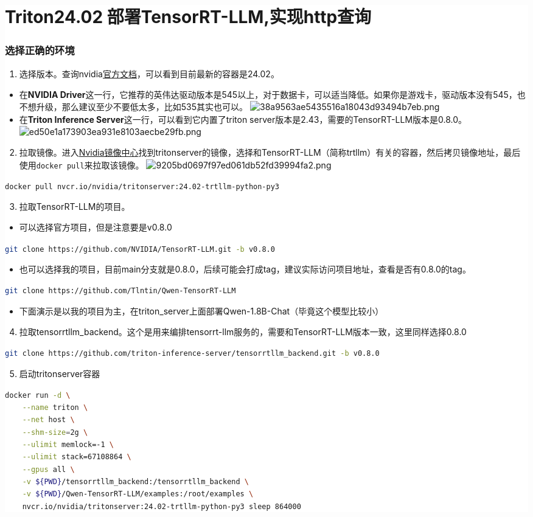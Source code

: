 # Triton24.02 部署TensorRT-LLM,实现http查询

### 选择正确的环境

1. 选择版本。查询nvidia[官方文档](https://docs.nvidia.com/deeplearning/frameworks/support-matrix/index.html)，可以看到目前最新的容器是24.02。

- 在**NVIDIA Driver**这一行，它推荐的英伟达驱动版本是545以上，对于数据卡，可以适当降低。如果你是游戏卡，驱动版本没有545，也不想升级，那么建议至少不要低太多，比如535其实也可以。
  ![38a9563ae5435516a18043d93494b7eb.png](https://s2.loli.net/2024/04/19/lBrwuzbgJ725yNS.png)
- 在**Triton Inference Server**这一行，可以看到它内置了triton server版本是2.43，需要的TensorRT-LLM版本是0.8.0。
  ![ed50e1a173903ea931e8103aecbe29fb.png](https://s2.loli.net/2024/04/19/19VN8OTfedyva4S.png)

2. 拉取镜像。进入[Nvidia镜像中心](https://catalog.ngc.nvidia.com/orgs/nvidia/containers/tritonserver/tags)找到tritonserver的镜像，选择和TensorRT-LLM（简称trtllm）有关的容器，然后拷贝镜像地址，最后使用`docker pull`来拉取该镜像。
   ![9205bd0697f97ed061db52fd39994fa2.png](https://s2.loli.net/2024/04/19/Bq5KW28jApnGHXF.png)

```bash
docker pull nvcr.io/nvidia/tritonserver:24.02-trtllm-python-py3
```

3. 拉取TensorRT-LLM的项目。

- 可以选择官方项目，但是注意要是v0.8.0

```bash
git clone https://github.com/NVIDIA/TensorRT-LLM.git -b v0.8.0
```

- 也可以选择我的项目，目前main分支就是0.8.0，后续可能会打成tag，建议实际访问项目地址，查看是否有0.8.0的tag。

```bash
git clone https://github.com/Tlntin/Qwen-TensorRT-LLM
```

- 下面演示是以我的项目为主，在triton_server上面部署Qwen-1.8B-Chat（毕竟这个模型比较小）

4. 拉取tensorrtllm_backend。这个是用来编排tensorrt-llm服务的，需要和TensorRT-LLM版本一致，这里同样选择0.8.0

```bash
git clone https://github.com/triton-inference-server/tensorrtllm_backend.git -b v0.8.0
```

5. 启动tritonserver容器

```bash
docker run -d \
    --name triton \
    --net host \
    --shm-size=2g \
    --ulimit memlock=-1 \
    --ulimit stack=67108864 \
    --gpus all \
    -v ${PWD}/tensorrtllm_backend:/tensorrtllm_backend \
    -v ${PWD}/Qwen-TensorRT-LLM/examples:/root/examples \
    nvcr.io/nvidia/tritonserver:24.02-trtllm-python-py3 sleep 864000
```
